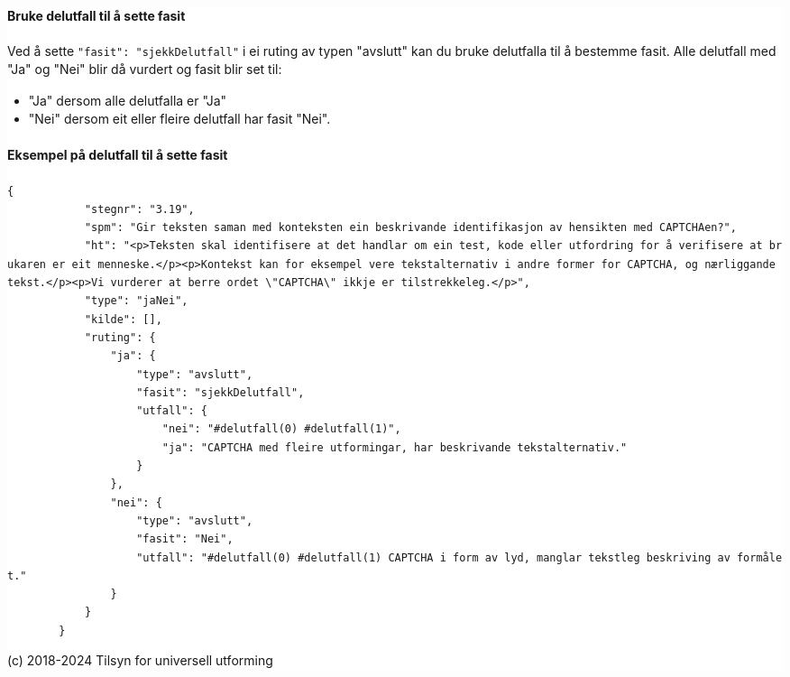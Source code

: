 #### Bruke delutfall til å sette fasit

Ved å sette `"fasit": "sjekkDelutfall"` i ei ruting av typen "avslutt" kan du bruke delutfalla til å bestemme fasit. Alle delutfall med "Ja" og "Nei" blir då vurdert og fasit blir set til:
- "Ja" dersom alle delutfalla er "Ja"
- "Nei" dersom eit eller fleire delutfall har fasit "Nei".

#### Eksempel på delutfall til å sette fasit
~~~~~~~~~~~~~~~~~~~~~~~~~~~~~~~~~~~~~~~~~~~~~~~~~~~~~~~~~~~~~~~~~~~~~~~~~~~~~~~~
{
			"stegnr": "3.19",
			"spm": "Gir teksten saman med konteksten ein beskrivande identifikasjon av hensikten med CAPTCHAen?",
			"ht": "<p>Teksten skal identifisere at det handlar om ein test, kode eller utfordring for å verifisere at brukaren er eit menneske.</p><p>Kontekst kan for eksempel vere tekstalternativ i andre former for CAPTCHA, og nærliggande tekst.</p><p>Vi vurderer at berre ordet \"CAPTCHA\" ikkje er tilstrekkeleg.</p>",
			"type": "jaNei",
			"kilde": [],
			"ruting": {
				"ja": {
					"type": "avslutt",
					"fasit": "sjekkDelutfall",
					"utfall": {
						"nei": "#delutfall(0) #delutfall(1)",
						"ja": "CAPTCHA med fleire utformingar, har beskrivande tekstalternativ."
					}
				},
				"nei": {
					"type": "avslutt",
					"fasit": "Nei",
					"utfall": "#delutfall(0) #delutfall(1) CAPTCHA i form av lyd, manglar tekstleg beskriving av formålet."
				}
			}
		}
~~~~~~~~~~~~~~~~~~~~~~~~~~~~~~~~~~~~~~~~~~~~~~~~~~~~~~~~~~~~~~~~~~~~~~~~~~~~~~~~
(c) 2018-2024 Tilsyn for universell utforming



